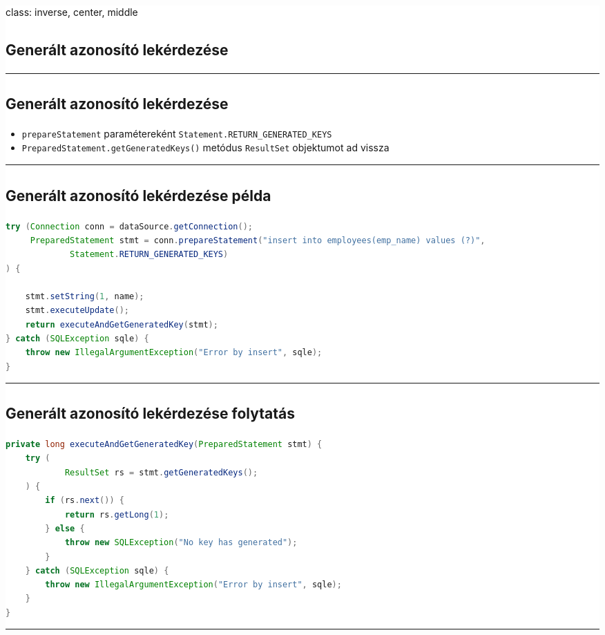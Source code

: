 
class: inverse, center, middle



## Generált azonosító lekérdezése

---

## Generált azonosító lekérdezése

* `prepareStatement` paramétereként `Statement.RETURN_GENERATED_KEYS`
* `PreparedStatement.getGeneratedKeys()` metódus `ResultSet` objektumot ad vissza

---

## Generált azonosító lekérdezése példa

```java
try (Connection conn = dataSource.getConnection();
     PreparedStatement stmt = conn.prepareStatement("insert into employees(emp_name) values (?)",
             Statement.RETURN_GENERATED_KEYS)
) {

    stmt.setString(1, name);
    stmt.executeUpdate();
    return executeAndGetGeneratedKey(stmt);
} catch (SQLException sqle) {
    throw new IllegalArgumentException("Error by insert", sqle);
}
```

---

## Generált azonosító lekérdezése folytatás

```java
private long executeAndGetGeneratedKey(PreparedStatement stmt) {
    try (
            ResultSet rs = stmt.getGeneratedKeys();
    ) {
        if (rs.next()) {
            return rs.getLong(1);
        } else {
            throw new SQLException("No key has generated");
        }
    } catch (SQLException sqle) {
        throw new IllegalArgumentException("Error by insert", sqle);
    }
}
```

---
